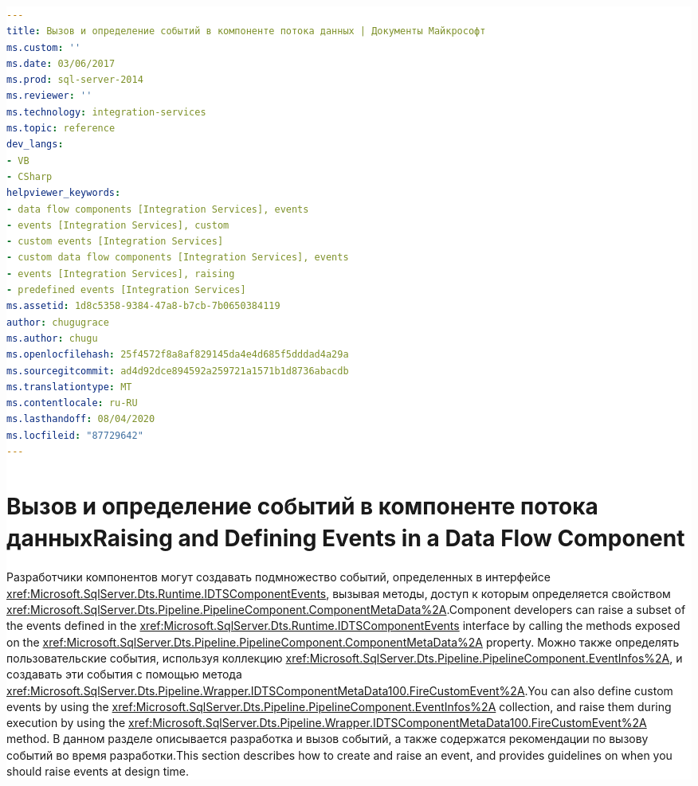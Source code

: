 ```yaml
---
title: Вызов и определение событий в компоненте потока данных | Документы Майкрософт
ms.custom: ''
ms.date: 03/06/2017
ms.prod: sql-server-2014
ms.reviewer: ''
ms.technology: integration-services
ms.topic: reference
dev_langs:
- VB
- CSharp
helpviewer_keywords:
- data flow components [Integration Services], events
- events [Integration Services], custom
- custom events [Integration Services]
- custom data flow components [Integration Services], events
- events [Integration Services], raising
- predefined events [Integration Services]
ms.assetid: 1d8c5358-9384-47a8-b7cb-7b0650384119
author: chugugrace
ms.author: chugu
ms.openlocfilehash: 25f4572f8a8af829145da4e4d685f5dddad4a29a
ms.sourcegitcommit: ad4d92dce894592a259721a1571b1d8736abacdb
ms.translationtype: MT
ms.contentlocale: ru-RU
ms.lasthandoff: 08/04/2020
ms.locfileid: "87729642"
---
```

# <a name="raising-and-defining-events-in-a-data-flow-component"></a><span data-ttu-id="8e22b-102">Вызов и определение событий в компоненте потока данных</span><span class="sxs-lookup"><span data-stu-id="8e22b-102">Raising and Defining Events in a Data Flow Component</span></span>
  <span data-ttu-id="8e22b-103">Разработчики компонентов могут создавать подмножество событий, определенных в интерфейсе <xref:Microsoft.SqlServer.Dts.Runtime.IDTSComponentEvents>, вызывая методы, доступ к которым определяется свойством <xref:Microsoft.SqlServer.Dts.Pipeline.PipelineComponent.ComponentMetaData%2A>.</span><span class="sxs-lookup"><span data-stu-id="8e22b-103">Component developers can raise a subset of the events defined in the <xref:Microsoft.SqlServer.Dts.Runtime.IDTSComponentEvents> interface by calling the methods exposed on the <xref:Microsoft.SqlServer.Dts.Pipeline.PipelineComponent.ComponentMetaData%2A> property.</span></span> <span data-ttu-id="8e22b-104">Можно также определять пользовательские события, используя коллекцию <xref:Microsoft.SqlServer.Dts.Pipeline.PipelineComponent.EventInfos%2A>, и создавать эти события с помощью метода <xref:Microsoft.SqlServer.Dts.Pipeline.Wrapper.IDTSComponentMetaData100.FireCustomEvent%2A>.</span><span class="sxs-lookup"><span data-stu-id="8e22b-104">You can also define custom events by using the <xref:Microsoft.SqlServer.Dts.Pipeline.PipelineComponent.EventInfos%2A> collection, and raise them during execution by using the <xref:Microsoft.SqlServer.Dts.Pipeline.Wrapper.IDTSComponentMetaData100.FireCustomEvent%2A> method.</span></span> <span data-ttu-id="8e22b-105">В данном разделе описывается разработка и вызов событий, а также содержатся рекомендации по вызову событий во время разработки.</span><span class="sxs-lookup"><span data-stu-id="8e22b-105">This section describes how to create and raise an event, and provides guidelines on when you should raise events at design time.</span></span>
